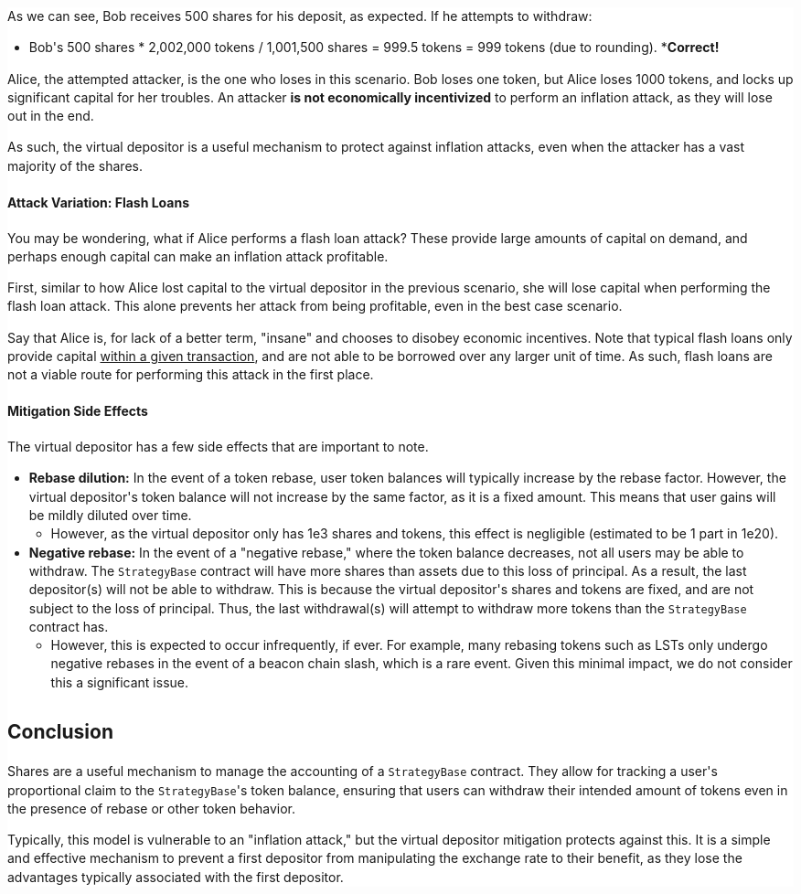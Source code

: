 As we can see, Bob receives 500 shares for his deposit, as expected. If he attempts to withdraw:

* Bob's 500 shares * 2,002,000 tokens / 1,001,500 shares = 999.5 tokens = 999 tokens (due to rounding). ***Correct!**

Alice, the attempted attacker, is the one who loses in this scenario. Bob loses one token, but Alice loses 1000 tokens, and locks up significant capital for her troubles. An attacker **is not economically incentivized** to perform an inflation attack, as they will lose out in the end.

As such, the virtual depositor is a useful mechanism to protect against inflation attacks, even when the attacker has a vast majority of the shares.

#### Attack Variation: Flash Loans

You may be wondering, what if Alice performs a flash loan attack? These provide large amounts of capital on demand, and perhaps enough capital can make an inflation attack profitable.

First, similar to how Alice lost capital to the virtual depositor in the previous scenario, she will lose capital when performing the flash loan attack. This alone prevents her attack from being profitable, even in the best case scenario.

Say that Alice is, for lack of a better term, "insane" and chooses to disobey economic incentives. Note that typical flash loans only provide capital [within a given transaction](https://aave.com/docs/developers/flash-loans#:~:text=the%20borrowed%20amount%20(and%20a%20fee)%20is%20returned%20before%20the%20end%20of%20the%20transaction), and are not able to be borrowed over any larger unit of time. As such, flash loans are not a viable route for performing this attack in the first place.

#### Mitigation Side Effects

The virtual depositor has a few side effects that are important to note.

* **Rebase dilution:** In the event of a token rebase, user token balances will typically increase by the rebase factor. However, the virtual depositor's token balance will not increase by the same factor, as it is a fixed amount. This means that user gains will be mildly diluted over time.
  * However, as the virtual depositor only has 1e3 shares and tokens, this effect is negligible (estimated to be 1 part in 1e20).
* **Negative rebase:** In the event of a "negative rebase," where the token balance decreases, not all users may be able to withdraw. The `StrategyBase` contract will have more shares than assets due to this loss of principal. As a result, the last depositor(s) will not be able to withdraw. This is because the virtual depositor's shares and tokens are fixed, and are not subject to the loss of principal. Thus, the last withdrawal(s) will attempt to withdraw more tokens than the `StrategyBase` contract has.
  * However, this is expected to occur infrequently, if ever. For example, many rebasing tokens such as LSTs only undergo negative rebases in the event of a beacon chain slash, which is a rare event. Given this minimal impact, we do not consider this a significant issue.

## Conclusion

Shares are a useful mechanism to manage the accounting of a `StrategyBase` contract. They allow for tracking a user's proportional claim to the `StrategyBase`'s token balance, ensuring that users can withdraw their intended amount of tokens even in the presence of rebase or other token behavior.

Typically, this model is vulnerable to an "inflation attack," but the virtual depositor mitigation protects against this. It is a simple and effective mechanism to prevent a first depositor from manipulating the exchange rate to their benefit, as they lose the advantages typically associated with the first depositor.
